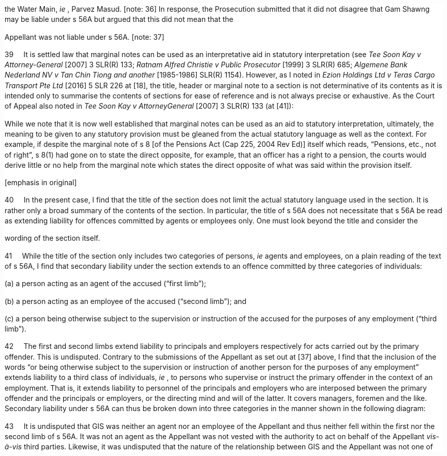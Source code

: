 the Water Main, _ie_ , Parvez Masud. [note: 36] In response, the Prosecution submitted that it did not disagree that Gam Shawng may be liable under s 56A but argued that this did not mean that the 

Appellant was not liable under s 56A. [note: 37] 

39     It is settled law that marginal notes can be used as an interpretative aid in statutory interpretation (see _Tee Soon Kay v Attorney-General_ <span class="citation">[2007] 3 SLR(R) 133</span>; _Ratnam Alfred Christie v Public Prosecutor_ <span class="citation">[1999] 3 SLR(R) 685</span>; _Algemene Bank Nederland NV v Tan Chin Tiong and another_ [1985-1986] SLR(R) 1154). However, as I noted in _Ezion Holdings Ltd v Teras Cargo Transport Pte Ltd_ <span class="citation">[2016] 5 SLR 226</span> at [18], the title, header or marginal note to a section is not determinative of its contents as it is intended only to summarise the contents of sections for ease of reference and is not always precise or exhaustive. As the Court of Appeal also noted in _Tee Soon Kay v AttorneyGeneral_ <span class="citation">[2007] 3 SLR(R) 133</span> (at [41]): 

 While we note that it is now well established that marginal notes can be used as an aid to statutory interpretation, ultimately, the meaning to be given to any statutory provision must be gleaned from the actual statutory language as well as the context. For example, if despite the marginal note of s 8 [of the Pensions Act (Cap 225, 2004 Rev Ed)] itself which reads, “Pensions, etc., not of right”, s 8(1) had gone on to state the direct opposite, for example, that an officer has a right to a pension, the courts would derive little or no help from the marginal note which states the direct opposite of what was said within the provision itself. 

 [emphasis in original] 

40     In the present case, I find that the title of the section does not limit the actual statutory language used in the section. It is rather only a broad summary of the contents of the section. In particular, the title of s 56A does not necessitate that s 56A be read as extending liability for offences committed by agents or employees only. One must look beyond the title and consider the 


wording of the section itself. 

41     While the title of the section only includes two categories of persons, _ie_ agents and employees, on a plain reading of the text of s 56A, I find that secondary liability under the section extends to an offence committed by three categories of individuals: 

 (a) a person acting as an agent of the accused (“first limb”); 

 (b) a person acting as an employee of the accused (“second limb”); and 

 (c) a person being otherwise subject to the supervision or instruction of the accused for the purposes of any employment (“third limb”). 

42     The first and second limbs extend liability to principals and employers respectively for acts carried out by the primary offender. This is undisputed. Contrary to the submissions of the Appellant as set out at [37] above, I find that the inclusion of the words “or being otherwise subject to the supervision or instruction of another person for the purposes of any employment” extends liability to a third class of individuals, _ie_ , to persons who supervise or instruct the primary offender in the context of an employment. That is, it extends liability to personnel of the principals and employers who are interposed between the primary offender and the principals or employers, or the directing mind and will of the latter. It covers managers, foremen and the like. Secondary liability under s 56A can thus be broken down into three categories in the manner shown in the following diagram: 

43     It is undisputed that GIS was neither an agent nor an employee of the Appellant and thus neither fell within the first nor the second limb of s 56A. It was not an agent as the Appellant was not vested with the authority to act on behalf of the Appellant _vis-à-vis_ third parties. Likewise, it was undisputed that the nature of the relationship between GIS and the Appellant was not one of 
